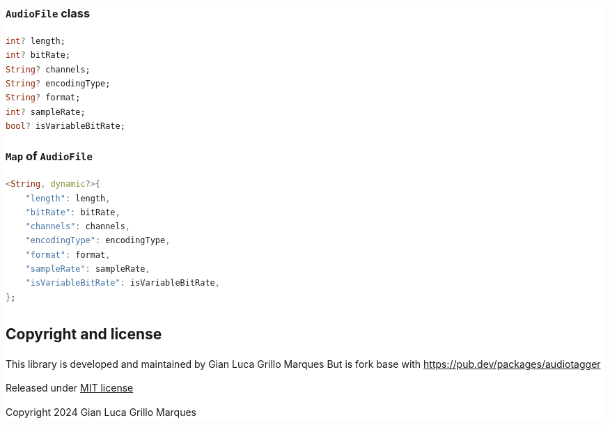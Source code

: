 ### `AudioFile` class
```dart
int? length;
int? bitRate;
String? channels;
String? encodingType;
String? format;
int? sampleRate;
bool? isVariableBitRate;
```

### `Map` of `AudioFile`
```dart
<String, dynamic?>{
    "length": length,
    "bitRate": bitRate,
    "channels": channels,
    "encodingType": encodingType,
    "format": format,
    "sampleRate": sampleRate,
    "isVariableBitRate": isVariableBitRate,
};
```

## Copyright and license
This library is developed and maintained by Gian Luca Grillo Marques But is fork base with https://pub.dev/packages/audiotagger

Released under [MIT license](LICENSE)

Copyright 2024 Gian Luca Grillo Marques